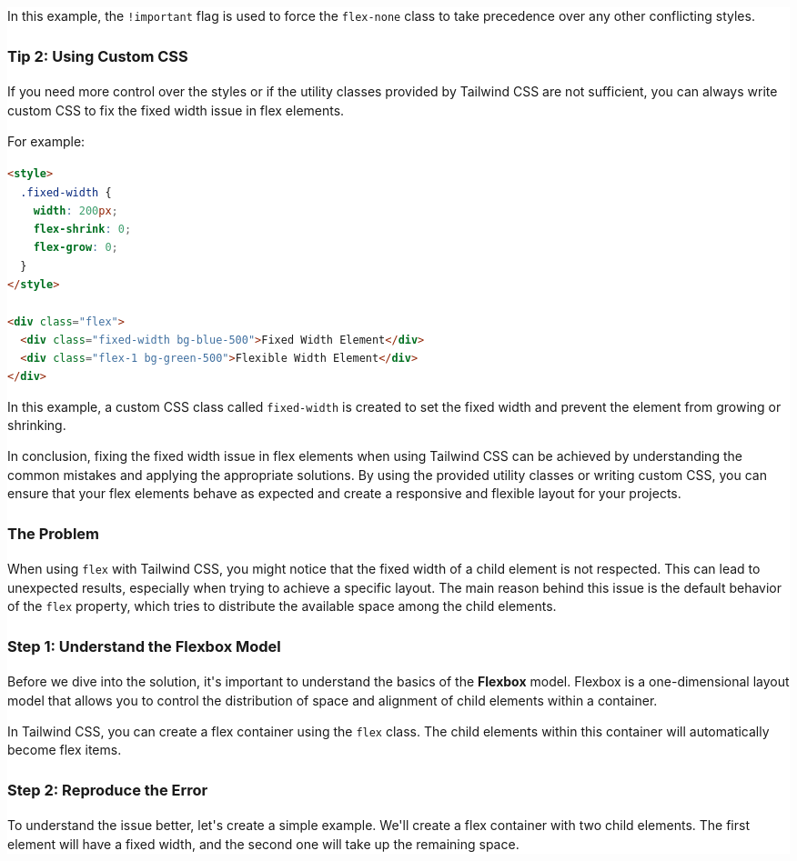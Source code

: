 In this example, the `!important` flag is used to force the `flex-none` class to take precedence over any other conflicting styles.

### Tip 2: Using Custom CSS

If you need more control over the styles or if the utility classes provided by Tailwind CSS are not sufficient, you can always write custom CSS to fix the fixed width issue in flex elements.

For example:

```html
<style>
  .fixed-width {
    width: 200px;
    flex-shrink: 0;
    flex-grow: 0;
  }
</style>

<div class="flex">
  <div class="fixed-width bg-blue-500">Fixed Width Element</div>
  <div class="flex-1 bg-green-500">Flexible Width Element</div>
</div>
```

In this example, a custom CSS class called `fixed-width` is created to set the fixed width and prevent the element from growing or shrinking.

In conclusion, fixing the fixed width issue in flex elements when using Tailwind CSS can be achieved by understanding the common mistakes and applying the appropriate solutions. By using the provided utility classes or writing custom CSS, you can ensure that your flex elements behave as expected and create a responsive and flexible layout for your projects.

### The Problem

When using `flex` with Tailwind CSS, you might notice that the fixed width of a child element is not respected. This can lead to unexpected results, especially when trying to achieve a specific layout. The main reason behind this issue is the default behavior of the `flex` property, which tries to distribute the available space among the child elements.

### Step 1: Understand the Flexbox Model

Before we dive into the solution, it's important to understand the basics of the **Flexbox** model. Flexbox is a one-dimensional layout model that allows you to control the distribution of space and alignment of child elements within a container.

In Tailwind CSS, you can create a flex container using the `flex` class. The child elements within this container will automatically become flex items.

### Step 2: Reproduce the Error

To understand the issue better, let's create a simple example. We'll create a flex container with two child elements. The first element will have a fixed width, and the second one will take up the remaining space.
